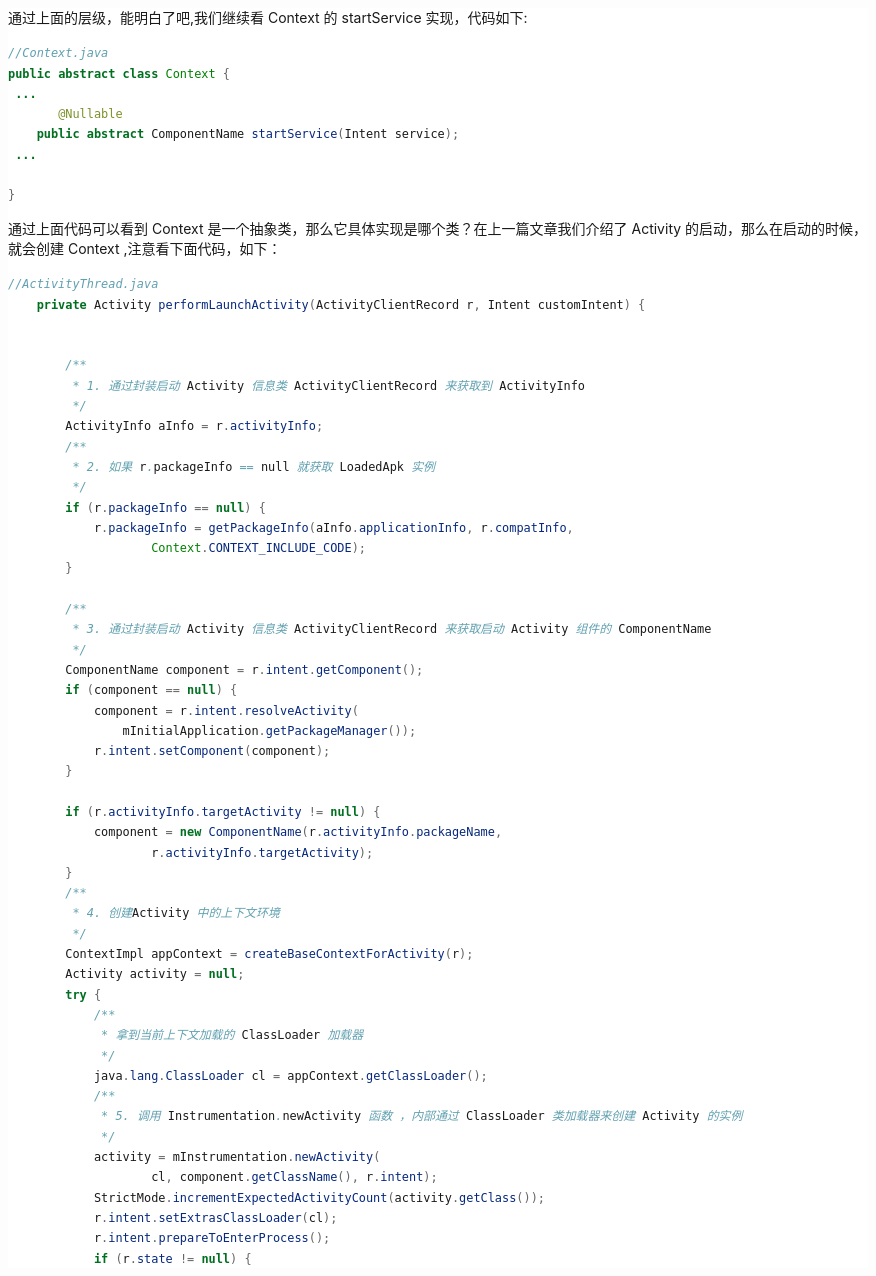 通过上面的层级，能明白了吧,我们继续看 Context 的 startService 实现，代码如下:

```java
//Context.java
public abstract class Context {
 ...
       @Nullable
    public abstract ComponentName startService(Intent service);
 ...

}
```

通过上面代码可以看到 Context 是一个抽象类，那么它具体实现是哪个类？在上一篇文章我们介绍了 Activity 的启动，那么在启动的时候，就会创建 Context ,注意看下面代码，如下：

```java
//ActivityThread.java
    private Activity performLaunchActivity(ActivityClientRecord r, Intent customIntent) {


        /**
         * 1. 通过封装启动 Activity 信息类 ActivityClientRecord 来获取到 ActivityInfo
         */
        ActivityInfo aInfo = r.activityInfo;
        /**
         * 2. 如果 r.packageInfo == null 就获取 LoadedApk 实例
         */
        if (r.packageInfo == null) {
            r.packageInfo = getPackageInfo(aInfo.applicationInfo, r.compatInfo,
                    Context.CONTEXT_INCLUDE_CODE);
        }

        /**
         * 3. 通过封装启动 Activity 信息类 ActivityClientRecord 来获取启动 Activity 组件的 ComponentName
         */
        ComponentName component = r.intent.getComponent();
        if (component == null) {
            component = r.intent.resolveActivity(
                mInitialApplication.getPackageManager());
            r.intent.setComponent(component);
        }

        if (r.activityInfo.targetActivity != null) {
            component = new ComponentName(r.activityInfo.packageName,
                    r.activityInfo.targetActivity);
        }
        /**
         * 4. 创建Activity 中的上下文环境
         */
        ContextImpl appContext = createBaseContextForActivity(r);
        Activity activity = null;
        try {
            /**
             * 拿到当前上下文加载的 ClassLoader 加载器
             */
            java.lang.ClassLoader cl = appContext.getClassLoader();
            /**
             * 5. 调用 Instrumentation.newActivity 函数 ，内部通过 ClassLoader 类加载器来创建 Activity 的实例
             */
            activity = mInstrumentation.newActivity(
                    cl, component.getClassName(), r.intent);
            StrictMode.incrementExpectedActivityCount(activity.getClass());
            r.intent.setExtrasClassLoader(cl);
            r.intent.prepareToEnterProcess();
            if (r.state != null) {
```
